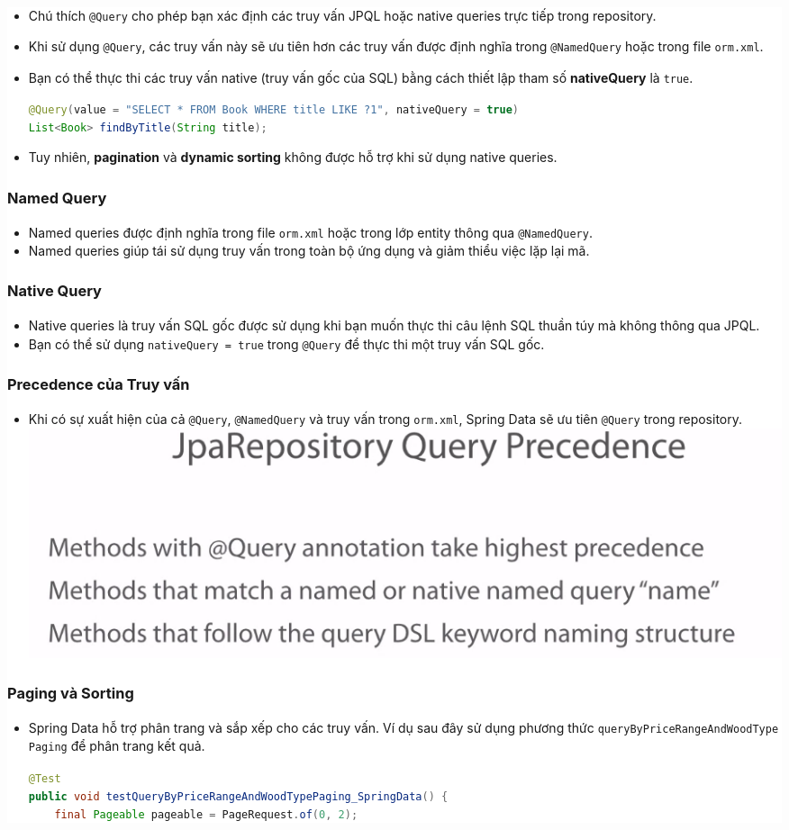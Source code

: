 - Chú thích `@Query` cho phép bạn xác định các truy vấn JPQL hoặc native queries trực tiếp trong repository.
- Khi sử dụng `@Query`, các truy vấn này sẽ ưu tiên hơn các truy vấn được định nghĩa trong `@NamedQuery` hoặc trong file `orm.xml`.
- Bạn có thể thực thi các truy vấn native (truy vấn gốc của SQL) bằng cách thiết lập tham số **nativeQuery** là `true`.
    ```java
    @Query(value = "SELECT * FROM Book WHERE title LIKE ?1", nativeQuery = true)
    List<Book> findByTitle(String title);
    ```

- Tuy nhiên, **pagination** và **dynamic sorting** không được hỗ trợ khi sử dụng native queries.

### Named Query

- Named queries được định nghĩa trong file `orm.xml` hoặc trong lớp entity thông qua `@NamedQuery`.
- Named queries giúp tái sử dụng truy vấn trong toàn bộ ứng dụng và giảm thiểu việc lặp lại mã.

### Native Query

- Native queries là truy vấn SQL gốc được sử dụng khi bạn muốn thực thi câu lệnh SQL thuần túy mà không thông qua JPQL.
- Bạn có thể sử dụng `nativeQuery = true` trong `@Query` để thực thi một truy vấn SQL gốc.

### Precedence của Truy vấn

- Khi có sự xuất hiện của cả `@Query`, `@NamedQuery` và truy vấn trong `orm.xml`, Spring Data sẽ ưu tiên `@Query` trong repository.
  ![alt text](../images/db/Screenshot_23.png "Screenshot_23")

### Paging và Sorting

- Spring Data hỗ trợ phân trang và sắp xếp cho các truy vấn. Ví dụ sau đây sử dụng phương thức `queryByPriceRangeAndWoodTypePaging` để phân trang kết quả.
    ```java
    @Test
    public void testQueryByPriceRangeAndWoodTypePaging_SpringData() {
        final Pageable pageable = PageRequest.of(0, 2);
